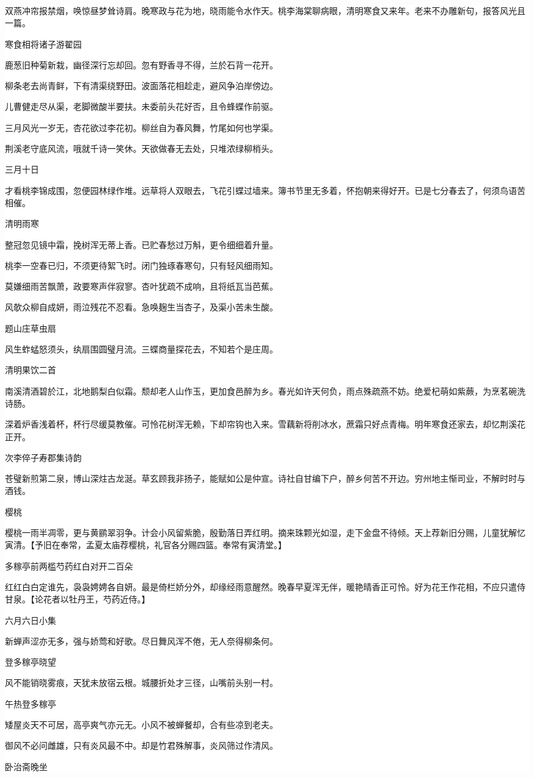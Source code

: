 双燕冲帘报禁烟，唤惊昼梦耸诗肩。晚寒政与花为地，晓雨能令水作天。桃李海棠聊病眼，清明寒食又来年。老来不办雕新句，报答风光且一篇。  

寒食相将诸子游翟园  

鹿葱旧种菊新栽，幽径深行忘却回。忽有野香寻不得，兰於石背一花开。  

柳条老去尚青鲜，下有清渠绕野田。波面落花相趁走，避风争泊岸傍边。  

儿曹健走尽从渠，老脚微酸半要扶。未委前头花好否，且令蜂蝶作前驱。  

三月风光一岁无，杏花欲过李花初。柳丝自为春风舞，竹尾如何也学渠。  

荆溪老守底风流，哦就千诗一笑休。天欲做春无去处，只堆浓绿柳梢头。  

三月十日  

才看桃李锦成围，忽便园林绿作堆。远草将人双眼去，飞花引蝶过墙来。簿书节里无多着，怀抱朝来得好开。已是七分春去了，何须鸟语苦相催。  

清明雨寒  

整冠忽见镜中霜，挽树浑无蒂上香。已贮春愁过万斛，更令细细着升量。  

桃李一空春已归，不须更待絮飞时。闭门独琢春寒句，只有轻风细雨知。  

莫嫌细雨苦飘萧，政要寒声伴寂寥。杏叶犹疏不成响，且将纸瓦当芭蕉。  

风欹众柳自成妍，雨泣残花不忍看。急唤麹生当杏子，及渠小苦未生酸。  

题山庄草虫扇  

风生蚱蜢怒须头，纨扇围圆璧月流。三蝶商量探花去，不知若个是庄周。  

清明果饮二首  

南溪清酒碧於江，北地鹅梨白似霜。颓却老人山作玉，更加食邑醉为乡。春光如许天何负，雨点殊疏燕不妨。绝爱杞萌如紫蕨，为烹茗碗洗诗肠。  

深着炉香浅着杯，杯行尽缓莫教催。可怜花树浑无赖，下却帘钩也入来。雪藕新将削冰水，蔗霜只好点青梅。明年寒食还家去，却忆荆溪花正开。  

次李倅子寿郡集诗韵  

苍璧新煎第二泉，博山深炷古龙涎。草玄顾我非扬子，能赋如公是仲宣。诗社自甘编下户，醉乡何苦不开边。穷州地主惭司业，不解时时与酒钱。  

樱桃  

樱桃一雨半凋零，更与黄鹂翠羽争。计会小风留紫脆，殷勤落日弄红明。摘来珠颗光如湿，走下金盘不待倾。天上荐新旧分赐，儿童犹解忆寅清。【予旧在奉常，孟夏太庙荐樱桃，礼官各分赐四篮。奉常有寅清堂。】  

多稼亭前两槛芍药红白对开二百朵  

红红白白定谁先，袅袅娉娉各自妍。最是倚栏娇分外，却缘经雨意醒然。晚春早夏浑无伴，暖艳晴香正可怜。好为花王作花相，不应只遣侍甘泉。【论花者以牡丹王，芍药近侍。】  

六月六日小集  

新蝉声涩亦无多，强与娇莺和好歌。尽日舞风浑不倦，无人奈得柳条何。  

登多稼亭晓望  

风不能销晓雾痕，天犹未放宿云根。城腰折处才三径，山嘴前头别一村。  

午热登多稼亭  

矮屋炎天不可居，高亭爽气亦元无。小风不被蝉餐却，合有些凉到老夫。  

御风不必问雌雄，只有炎风最不中。却是竹君殊解事，炎风筛过作清风。  

卧治斋晚坐  
